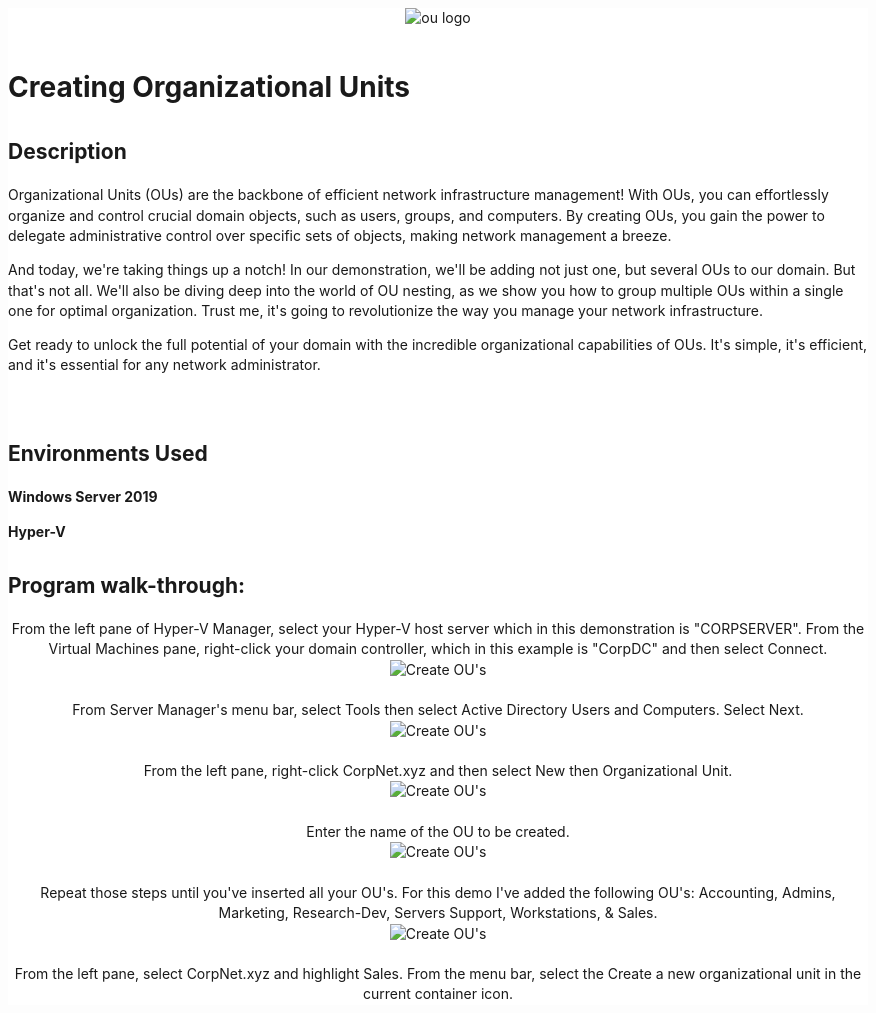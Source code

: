 <p align="center">
 <img src="https://i.imgur.com/0S7eIPA.jpg" height="80%" width="80%" alt="ou logo"/>
</p>

<h1>Creating Organizational Units </h1>


<h2>Description</h2>

Organizational Units (OUs) are the backbone of efficient network infrastructure management! With OUs, you can effortlessly organize and control crucial domain objects, such as users, groups, and computers. By creating OUs, you gain the power to delegate administrative control over specific sets of objects, making network management a breeze.

And today, we're taking things up a notch! In our demonstration, we'll be adding not just one, but several OUs to our domain. But that's not all. We'll also be diving deep into the world of OU nesting, as we show you how to group multiple OUs within a single one for optimal organization. Trust me, it's going to revolutionize the way you manage your network infrastructure.

Get ready to unlock the full potential of your domain with the incredible organizational capabilities of OUs. It's simple, it's efficient, and it's essential for any network administrator.

<br />

<h2>Environments Used </h2>
 <b>Windows Server 2019 </b> <p>
 <b>Hyper-V</b></p>
<h2>Program walk-through:</h2>

<p align="center">
From the left pane of Hyper-V Manager, select your Hyper-V host server which in this demonstration is "CORPSERVER". From the Virtual Machines pane, right-click your domain controller, which in this example is "CorpDC" and then select Connect.


<br/>
<img src="https://i.imgur.com/jLl9Z4k.png" height="80%" width="80%" alt="Create OU's"/>
<br />
<br />
From Server Manager's menu bar, select Tools then select Active Directory Users and Computers.
Select Next.
 <br/>
<img src="https://i.imgur.com/xipIW1F.png" height="80%" width="80%" alt="Create OU's"/>
<br />
<br />
From the left pane, right-click CorpNet.xyz and then select New then Organizational Unit.
 <br/>
<img src="https://i.imgur.com/7hUq1U7.png" height="80%" width="80%" alt="Create OU's"/>
<br />
<br />
Enter the name of the OU to be created.

 <br/>
<img src="https://i.imgur.com/iw6j2za.png" height="80%" width="80%" alt="Create OU's"/>
<br />
<br />
Repeat those steps until you've inserted all your OU's. For this demo I've added the following OU's: Accounting,
Admins, Marketing, Research-Dev, Servers Support, Workstations, & Sales.
<br/>
<img src="https://i.imgur.com/ZFwlWZL.png" height="80%" width="80%" alt="Create OU's"/>
<br />
<br />
From the left pane, select CorpNet.xyz and highlight Sales.
From the menu bar, select the Create a new organizational unit in the current container icon.
